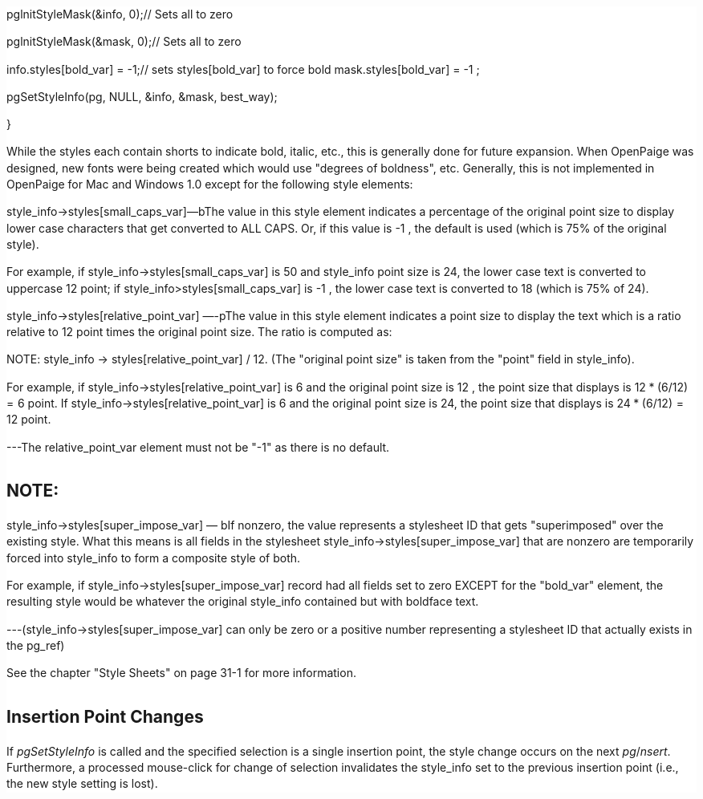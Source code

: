 pglnitStyleMask(\&info, 0);// Sets all to zero

pglnitStyleMask(\&mask, 0);// Sets all to zero

info.styles[bold_var] = -1;// sets styles[bold_var] to force bold mask.styles[bold_var] = -1 ;

pgSetStyleInfo(pg, NULL, \&info, \&mask, best_way);

\}

While the styles each contain shorts to indicate bold, italic, etc., this is generally done for future expansion. When OpenPaige was designed, new fonts were being created which would use "degrees of boldness", etc. Generally, this is not implemented in OpenPaige for Mac and Windows 1.0 except for the following style elements:

style_info->styles[small_caps_var]—bThe value in this style element indicates a percentage of the original point size to display lower case characters that get converted to ALL CAPS. Or, if this value is -1 , the default is used (which is $75 \%$ of the original style).

For example, if style_info->styles[small_caps_var] is 50 and style_info point size is 24, the lower case text is converted to uppercase 12 point; if style_info>styles[small_caps_var] is -1 , the lower case text is converted to 18 (which is $75 \%$ of 24).

style_info->styles[relative_point_var] —-pThe value in this style element indicates a point size to display the text which is a ratio relative to 12 point times the original point size. The ratio is computed as:

NOTE: style_info -> styles[relative_point_var] / 12. (The "original point size" is taken from the "point" field in style_info).

For example, if style_info->styles[relative_point_var] is 6 and the original point size is 12 , the point size that displays is $12 *(6 / 12)=6$ point. If style_info->styles[relative_point_var] is 6 and the original point size is 24, the point size that displays is $24 *(6 / 12)=12$ point.

---The relative_point_var element must not be "-1" as there is no default.

## NOTE:

style_info->styles[super_impose_var] — bIf nonzero, the value represents a stylesheet ID that gets "superimposed" over the existing style. What this means is all fields in the stylesheet style_info->styles[super_impose_var] that are nonzero are temporarily forced into style_info to form a composite style of both.

For example, if style_info->styles[super_impose_var] record had all fields set to zero EXCEPT for the "bold_var" element, the resulting style would be whatever the original style_info contained but with boldface text.

---(style_info->styles[super_impose_var] can only be zero or a positive number representing a stylesheet ID that actually exists in the pg_ref)

See the chapter "Style Sheets" on page 31-1 for more information.

## Insertion Point Changes

If $p g S e t S t y l e I n f o$ is called and the specified selection is a single insertion point, the style change occurs on the next $p g / n s e r t$. Furthermore, a processed mouse-click for change of selection invalidates the style_info set to the previous insertion point (i.e., the new style setting is lost).
